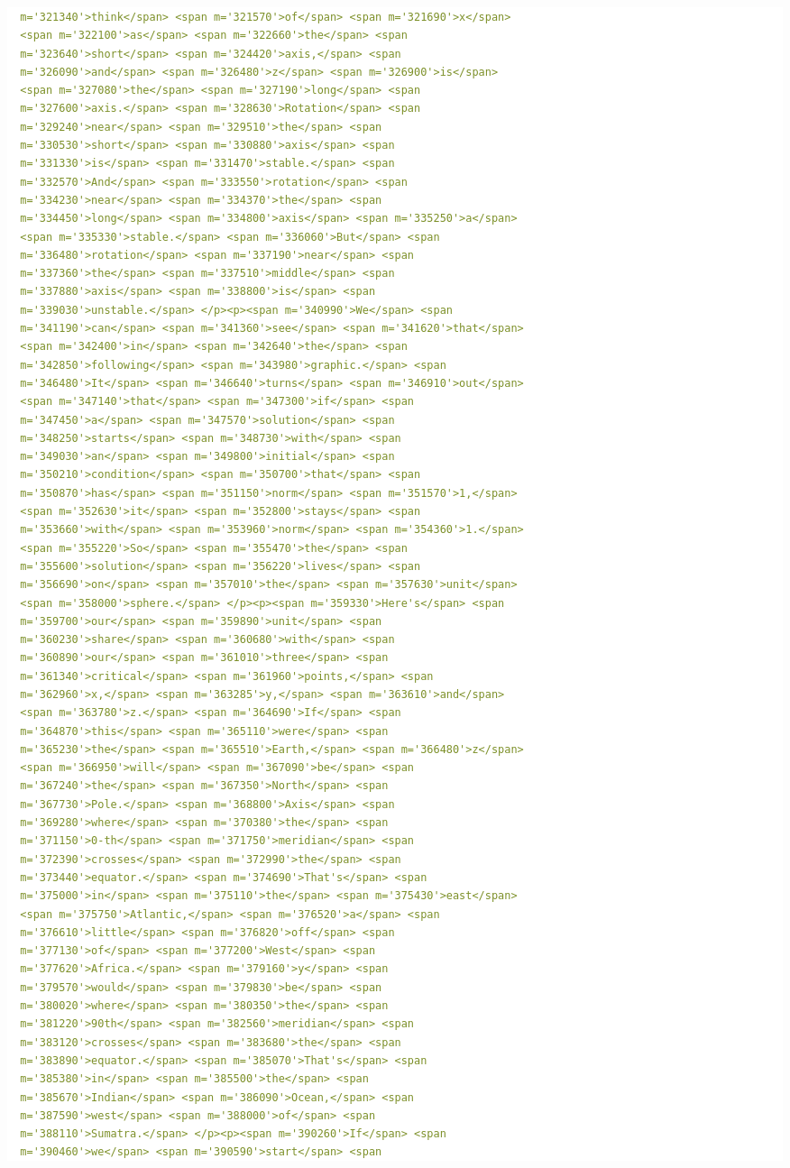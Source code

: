 ```yaml
  m='321340'>think</span> <span m='321570'>of</span> <span m='321690'>x</span>
  <span m='322100'>as</span> <span m='322660'>the</span> <span
  m='323640'>short</span> <span m='324420'>axis,</span> <span
  m='326090'>and</span> <span m='326480'>z</span> <span m='326900'>is</span>
  <span m='327080'>the</span> <span m='327190'>long</span> <span
  m='327600'>axis.</span> <span m='328630'>Rotation</span> <span
  m='329240'>near</span> <span m='329510'>the</span> <span
  m='330530'>short</span> <span m='330880'>axis</span> <span
  m='331330'>is</span> <span m='331470'>stable.</span> <span
  m='332570'>And</span> <span m='333550'>rotation</span> <span
  m='334230'>near</span> <span m='334370'>the</span> <span
  m='334450'>long</span> <span m='334800'>axis</span> <span m='335250'>a</span>
  <span m='335330'>stable.</span> <span m='336060'>But</span> <span
  m='336480'>rotation</span> <span m='337190'>near</span> <span
  m='337360'>the</span> <span m='337510'>middle</span> <span
  m='337880'>axis</span> <span m='338800'>is</span> <span
  m='339030'>unstable.</span> </p><p><span m='340990'>We</span> <span
  m='341190'>can</span> <span m='341360'>see</span> <span m='341620'>that</span>
  <span m='342400'>in</span> <span m='342640'>the</span> <span
  m='342850'>following</span> <span m='343980'>graphic.</span> <span
  m='346480'>It</span> <span m='346640'>turns</span> <span m='346910'>out</span>
  <span m='347140'>that</span> <span m='347300'>if</span> <span
  m='347450'>a</span> <span m='347570'>solution</span> <span
  m='348250'>starts</span> <span m='348730'>with</span> <span
  m='349030'>an</span> <span m='349800'>initial</span> <span
  m='350210'>condition</span> <span m='350700'>that</span> <span
  m='350870'>has</span> <span m='351150'>norm</span> <span m='351570'>1,</span>
  <span m='352630'>it</span> <span m='352800'>stays</span> <span
  m='353660'>with</span> <span m='353960'>norm</span> <span m='354360'>1.</span>
  <span m='355220'>So</span> <span m='355470'>the</span> <span
  m='355600'>solution</span> <span m='356220'>lives</span> <span
  m='356690'>on</span> <span m='357010'>the</span> <span m='357630'>unit</span>
  <span m='358000'>sphere.</span> </p><p><span m='359330'>Here's</span> <span
  m='359700'>our</span> <span m='359890'>unit</span> <span
  m='360230'>share</span> <span m='360680'>with</span> <span
  m='360890'>our</span> <span m='361010'>three</span> <span
  m='361340'>critical</span> <span m='361960'>points,</span> <span
  m='362960'>x,</span> <span m='363285'>y,</span> <span m='363610'>and</span>
  <span m='363780'>z.</span> <span m='364690'>If</span> <span
  m='364870'>this</span> <span m='365110'>were</span> <span
  m='365230'>the</span> <span m='365510'>Earth,</span> <span m='366480'>z</span>
  <span m='366950'>will</span> <span m='367090'>be</span> <span
  m='367240'>the</span> <span m='367350'>North</span> <span
  m='367730'>Pole.</span> <span m='368800'>Axis</span> <span
  m='369280'>where</span> <span m='370380'>the</span> <span
  m='371150'>0-th</span> <span m='371750'>meridian</span> <span
  m='372390'>crosses</span> <span m='372990'>the</span> <span
  m='373440'>equator.</span> <span m='374690'>That's</span> <span
  m='375000'>in</span> <span m='375110'>the</span> <span m='375430'>east</span>
  <span m='375750'>Atlantic,</span> <span m='376520'>a</span> <span
  m='376610'>little</span> <span m='376820'>off</span> <span
  m='377130'>of</span> <span m='377200'>West</span> <span
  m='377620'>Africa.</span> <span m='379160'>y</span> <span
  m='379570'>would</span> <span m='379830'>be</span> <span
  m='380020'>where</span> <span m='380350'>the</span> <span
  m='381220'>90th</span> <span m='382560'>meridian</span> <span
  m='383120'>crosses</span> <span m='383680'>the</span> <span
  m='383890'>equator.</span> <span m='385070'>That's</span> <span
  m='385380'>in</span> <span m='385500'>the</span> <span
  m='385670'>Indian</span> <span m='386090'>Ocean,</span> <span
  m='387590'>west</span> <span m='388000'>of</span> <span
  m='388110'>Sumatra.</span> </p><p><span m='390260'>If</span> <span
  m='390460'>we</span> <span m='390590'>start</span> <span
```